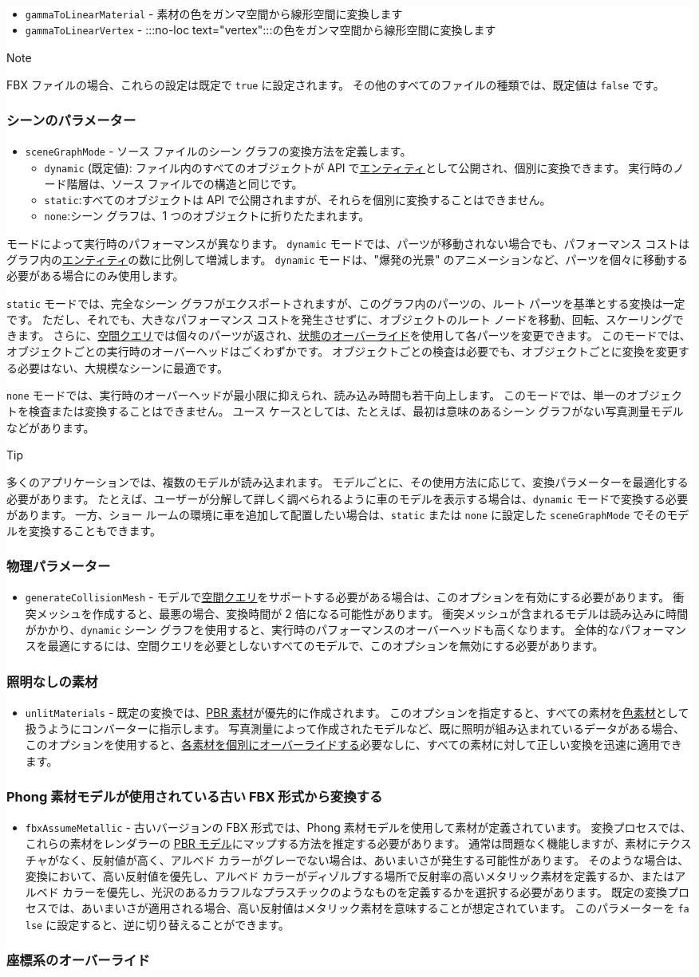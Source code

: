 * `gammaToLinearMaterial` - 素材の色をガンマ空間から線形空間に変換します
* `gammaToLinearVertex` - :::no-loc text="vertex":::の色をガンマ空間から線形空間に変換します

> [!NOTE]
> FBX ファイルの場合、これらの設定は既定で `true` に設定されます。 その他のすべてのファイルの種類では、既定値は `false` です。

### <a name="scene-parameters"></a>シーンのパラメーター

* `sceneGraphMode` - ソース ファイルのシーン グラフの変換方法を定義します。
  * `dynamic` (既定値): ファイル内のすべてのオブジェクトが API で[エンティティ](../../concepts/entities.md)として公開され、個別に変換できます。 実行時のノード階層は、ソース ファイルでの構造と同じです。
  * `static`:すべてのオブジェクトは API で公開されますが、それらを個別に変換することはできません。
  * `none`:シーン グラフは、1 つのオブジェクトに折りたたまれます。

モードによって実行時のパフォーマンスが異なります。 `dynamic` モードでは、パーツが移動されない場合でも、パフォーマンス コストはグラフ内の[エンティティ](../../concepts/entities.md)の数に比例して増減します。 `dynamic` モードは、"爆発の光景" のアニメーションなど、パーツを個々に移動する必要がある場合にのみ使用します。

`static` モードでは、完全なシーン グラフがエクスポートされますが、このグラフ内のパーツの、ルート パーツを基準とする変換は一定です。 ただし、それでも、大きなパフォーマンス コストを発生させずに、オブジェクトのルート ノードを移動、回転、スケーリングできます。 さらに、[空間クエリ](../../overview/features/spatial-queries.md)では個々のパーツが返され、[状態のオーバーライド](../../overview/features/override-hierarchical-state.md)を使用して各パーツを変更できます。 このモードでは、オブジェクトごとの実行時のオーバーヘッドはごくわずかです。 オブジェクトごとの検査は必要でも、オブジェクトごとに変換を変更する必要はない、大規模なシーンに最適です。

`none` モードでは、実行時のオーバーヘッドが最小限に抑えられ、読み込み時間も若干向上します。 このモードでは、単一のオブジェクトを検査または変換することはできません。 ユース ケースとしては、たとえば、最初は意味のあるシーン グラフがない写真測量モデルなどがあります。

> [!TIP]
> 多くのアプリケーションでは、複数のモデルが読み込まれます。 モデルごとに、その使用方法に応じて、変換パラメーターを最適化する必要があります。 たとえば、ユーザーが分解して詳しく調べられるように車のモデルを表示する場合は、`dynamic` モードで変換する必要があります。 一方、ショー ルームの環境に車を追加して配置したい場合は、`static` または `none` に設定した `sceneGraphMode` でそのモデルを変換することもできます。

### <a name="physics-parameters"></a>物理パラメーター

* `generateCollisionMesh` - モデルで[空間クエリ](../../overview/features/spatial-queries.md)をサポートする必要がある場合は、このオプションを有効にする必要があります。 衝突メッシュを作成すると、最悪の場合、変換時間が 2 倍になる可能性があります。 衝突メッシュが含まれるモデルは読み込みに時間がかかり、`dynamic` シーン グラフを使用すると、実行時のパフォーマンスのオーバーヘッドも高くなります。 全体的なパフォーマンスを最適にするには、空間クエリを必要としないすべてのモデルで、このオプションを無効にする必要があります。

### <a name="unlit-materials"></a>照明なしの素材

* `unlitMaterials` - 既定の変換では、[PBR 素材](../../overview/features/pbr-materials.md)が優先的に作成されます。 このオプションを指定すると、すべての素材を[色素材](../../overview/features/color-materials.md)として扱うようにコンバーターに指示します。 写真測量によって作成されたモデルなど、既に照明が組み込まれているデータがある場合、このオプションを使用すると、[各素材を個別にオーバーライドする](override-materials.md)必要なしに、すべての素材に対して正しい変換を迅速に適用できます。

### <a name="converting-from-older-fbx-formats-with-a-phong-material-model"></a>Phong 素材モデルが使用されている古い FBX 形式から変換する

* `fbxAssumeMetallic` - 古いバージョンの FBX 形式では、Phong 素材モデルを使用して素材が定義されています。 変換プロセスでは、これらの素材をレンダラーの [PBR モデル](../../overview/features/pbr-materials.md)にマップする方法を推定する必要があります。 通常は問題なく機能しますが、素材にテクスチャがなく、反射値が高く、アルベド カラーがグレーでない場合は、あいまいさが発生する可能性があります。 そのような場合は、変換において、高い反射値を優先し、アルベド カラーがディゾルブする場所で反射率の高いメタリック素材を定義するか、またはアルベド カラーを優先し、光沢のあるカラフルなプラスチックのようなものを定義するかを選択する必要があります。 既定の変換プロセスでは、あいまいさが適用される場合、高い反射値はメタリック素材を意味することが想定されています。 このパラメーターを `false` に設定すると、逆に切り替えることができます。

### <a name="coordinate-system-overriding"></a>座標系のオーバーライド
